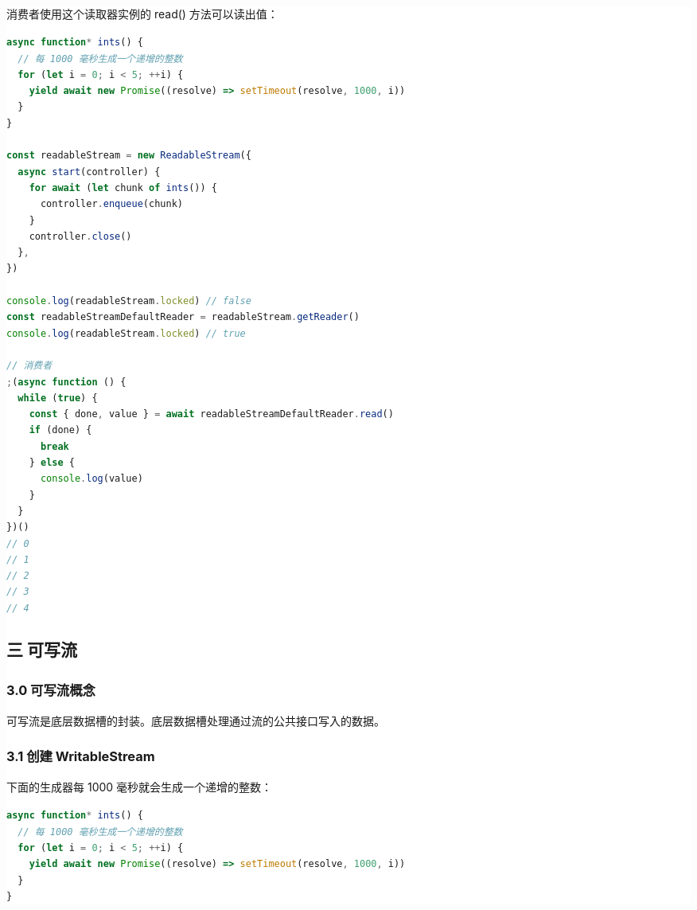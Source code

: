 消费者使用这个读取器实例的 read() 方法可以读出值：

```js
async function* ints() {
  // 每 1000 毫秒生成一个递增的整数
  for (let i = 0; i < 5; ++i) {
    yield await new Promise((resolve) => setTimeout(resolve, 1000, i))
  }
}

const readableStream = new ReadableStream({
  async start(controller) {
    for await (let chunk of ints()) {
      controller.enqueue(chunk)
    }
    controller.close()
  },
})

console.log(readableStream.locked) // false
const readableStreamDefaultReader = readableStream.getReader()
console.log(readableStream.locked) // true

// 消费者
;(async function () {
  while (true) {
    const { done, value } = await readableStreamDefaultReader.read()
    if (done) {
      break
    } else {
      console.log(value)
    }
  }
})()
// 0
// 1
// 2
// 3
// 4
```

## 三 可写流

### 3.0 可写流概念

可写流是底层数据槽的封装。底层数据槽处理通过流的公共接口写入的数据。

### 3.1 创建 WritableStream

下面的生成器每 1000 毫秒就会生成一个递增的整数：

```js
async function* ints() {
  // 每 1000 毫秒生成一个递增的整数
  for (let i = 0; i < 5; ++i) {
    yield await new Promise((resolve) => setTimeout(resolve, 1000, i))
  }
}
```
